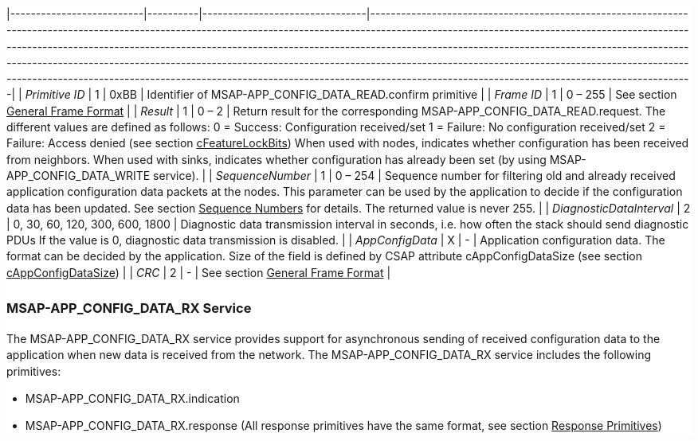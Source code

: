 |--------------------------|----------|--------------------------------|-------------------------------------------------------------------------------------------------------------------------------------------------------------------------------------------------------------------------------------------------------------------------------------------------------------------------------------------------------------------------------------------------------------------------------------------------------------------------------------------------------------------------------------------------------------------------------------------------------------------|
| *Primitive ID*           | 1        | 0xBB                           | Identifier of MSAP-APP_CONFIG_DATA_READ.confirm primitive                                                                                                                                                                                                                                                                                                                                                                                                                                                                                                                                                         |
| *Frame ID*               | 1        | 0 – 255                        | See section [General Frame Format](https://wirepas.atlassian.net/wiki/spaces/CD/pages/175047279/Wirepas+Mesh+Dual-MCU+API+Reference+Manual#General-Frame-Format)                                                                                                                                                                                                                                                                                                                                                                                                                                                  |
| *Result*                 | 1        | 0 – 2                          | Return result for the corresponding MSAP-APP_CONFIG_DATA_READ.request. The different values are defined as follows:  0 = Success: Configuration received/set 1 = Failure: No configuration received/set  2 = Failure: Access denied (see section [cFeatureLockBits](https://wirepas.atlassian.net/wiki/spaces/CD/pages/175047279/Wirepas+Mesh+Dual-MCU+API+Reference+Manual#cFeatureLockBits))  When used with nodes, indicates whether configuration has been received from neighbors. When used with sinks, indicates whether configuration has already been set (by using MSAP-APP_CONFIG_DATA_WRITE service). |
| *SequenceNumber*         | 1        | 0 – 254                        | Sequence number for filtering old and already received application configuration data packets at the nodes. This parameter can be used by the application to decide if the configuration data has been updated. See section [Sequence Numbers](https://wirepas.atlassian.net/wiki/spaces/CD/pages/175047279/Wirepas+Mesh+Dual-MCU+API+Reference+Manual#Sequence-Numbers) for details.  The returned value is never 255.                                                                                                                                                                                           |
| *DiagnosticDataInterval* | 2        | 0, 30, 60, 120, 300, 600, 1800 | Diagnostic data transmission interval in seconds, i.e. how often the stack should send diagnostic PDUs  If the value is 0, diagnostic data transmission is disabled.                                                                                                                                                                                                                                                                                                                                                                                                                                              |
| *AppConfigData*          | X        | \-                             | Application configuration data. The format can be decided by the application.  Size of the field is defined by CSAP attribute cAppConfigDataSize (see section [cAppConfigDataSize](https://wirepas.atlassian.net/wiki/spaces/CD/pages/175047279/Wirepas+Mesh+Dual-MCU+API+Reference+Manual#cAppConfigDataSize))                                                                                                                                                                                                                                                                                                   |
| *CRC*                    | 2        | \-                             | See section [General Frame Format](https://wirepas.atlassian.net/wiki/spaces/CD/pages/175047279/Wirepas+Mesh+Dual-MCU+API+Reference+Manual#General-Frame-Format)                                                                                                                                                                                                                                                                                                                                                                                                                                                  |

### MSAP-APP_CONFIG_DATA_RX Service

The MSAP-APP_CONFIG_DATA_RX service provides support for asynchronous sending of
received configuration data to the application when new data is received from
the network. The MSAP-APP_CONFIG_DATA_RX service includes the following
primitives:

-   MSAP-APP_CONFIG_DATA_RX.indication

-   MSAP-APP_CONFIG_DATA_RX.response (All response primitives have the same
    format, see section [Response
    Primitives](https://wirepas.atlassian.net/wiki/spaces/CD/pages/175047279/Wirepas+Mesh+Dual-MCU+API+Reference+Manual#Response-Primitives))
